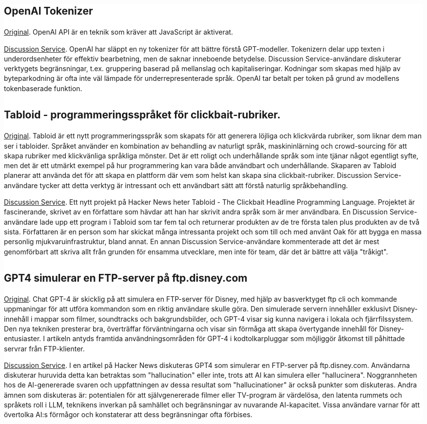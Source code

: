 ## OpenAI Tokenizer

[Original](https://platform.openai.com/tokenizer).
OpenAI API är en teknik som kräver att JavaScript är aktiverat.

[Discussion Service](http://news.ycombinator.com/item?id=35453400).
OpenAI har släppt en ny tokenizer för att bättre förstå GPT-modeller. Tokenizern delar upp texten i underordsenheter för effektiv bearbetning, men de saknar inneboende betydelse. Discussion Service-användare diskuterar verktygets begränsningar, t.ex. gruppering baserad på mellanslag och kapitaliseringar. Kodningar som skapas med hjälp av byteparkodning är ofta inte väl lämpade för underrepresenterade språk. OpenAI tar betalt per token på grund av modellens tokenbaserade funktion.

## Tabloid - programmeringsspråket för clickbait-rubriker.

[Original](https://tabloid-thesephist.vercel.app/).
Tabloid är ett nytt programmeringsspråk som skapats för att generera löjliga och klickvärda rubriker, som liknar dem man ser i tabloider. Språket använder en kombination av behandling av naturligt språk, maskininlärning och crowd-sourcing för att skapa rubriker med klickvänliga språkliga mönster. Det är ett roligt och underhållande språk som inte tjänar något egentligt syfte, men det är ett utmärkt exempel på hur programmering kan vara både användbart och underhållande. Skaparen av Tabloid planerar att använda det för att skapa en plattform där vem som helst kan skapa sina clickbait-rubriker. Discussion Service-användare tycker att detta verktyg är intressant och ett användbart sätt att förstå naturlig språkbehandling.

[Discussion Service](http://news.ycombinator.com/item?id=35447580).
Ett nytt projekt på Hacker News heter Tabloid - The Clickbait Headline Programming Language. Projektet är fascinerande, skrivet av en författare som hävdar att han har skrivit andra språk som är mer användbara. En Discussion Service-användare lade upp ett program i Tabloid som tar fem tal och returnerar produkten av de tre första talen plus produkten av de två sista. Författaren är en person som har skickat många intressanta projekt och som till och med använt Oak för att bygga en massa personlig mjukvaruinfrastruktur, bland annat. En annan Discussion Service-användare kommenterade att det är mest genomförbart att skriva allt från grunden för ensamma utvecklare, men inte för team, där det är bättre att välja "tråkigt".

## GPT4 simulerar en FTP-server på ftp.disney.com

[Original](https://www.filestash.app/2023/04/01/chat-gpt-acting-as-a-ftp-server/).
Chat GPT-4 är skicklig på att simulera en FTP-server för Disney, med hjälp av basverktyget ftp cli och kommande uppmaningar för att utföra kommandon som en riktig användare skulle göra. Den simulerade servern innehåller exklusivt Disney-innehåll i mappar som filmer, soundtracks och bakgrundsbilder, och GPT-4 visar sig kunna navigera i lokala och fjärrfilssystem. Den nya tekniken presterar bra, överträffar förväntningarna och visar sin förmåga att skapa övertygande innehåll för Disney-entusiaster. I artikeln antyds framtida användningsområden för GPT-4 i kodtolkarpluggar som möjliggör åtkomst till påhittade servrar från FTP-klienter.

[Discussion Service](http://news.ycombinator.com/item?id=35450315).
I en artikel på Hacker News diskuteras GPT4 som simulerar en FTP-server på ftp.disney.com. Användarna diskuterar huruvida detta kan betraktas som "hallucination" eller inte, trots att AI kan simulera eller "hallucinera". Noggrannheten hos de AI-genererade svaren och uppfattningen av dessa resultat som "hallucinationer" är också punkter som diskuteras. Andra ämnen som diskuteras är: potentialen för att självgenererade filmer eller TV-program är värdelösa, den latenta rummets och språkets roll i LLM, teknikens inverkan på samhället och begränsningar av nuvarande AI-kapacitet. Vissa användare varnar för att övertolka AI:s förmågor och konstaterar att dess begränsningar ofta förbises.
